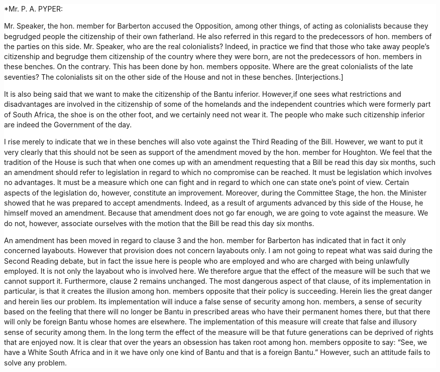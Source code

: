 </speech>

<speech by="#pyper">

<from>*Mr. <person refersTo="hansard_za">P. A. PYPER</person>:</from>

<p>Mr. Speaker, the hon. member for Barberton accused the Opposition, among other things, of acting as colonialists because they begrudged people the citizenship of their own fatherland. He also referred in this regard to the predecessors of hon. members of the parties on this side. Mr. Speaker, who are the real colonialists? Indeed, in practice we find that those who take away people&#x2019;s citizenship and begrudge them citizenship of the country where they were born, are not the predecessors of hon. members in these benches. On the contrary. This has been done by hon. members opposite. Where are the great colonialists of the late seventies? The colonialists sit on the other side of the House and not in these benches. [Interjections.]</p>

<p>It is also being said that we want to make the citizenship of the Bantu inferior. However,<span class="col_1151-1152" refersTo="page_0593"/>if one sees what restrictions and disadvantages are involved in the citizenship of some of the homelands and the independent countries which were formerly part of South Africa, the shoe is on the other foot, and we certainly need not wear it. The people who make such citizenship inferior are indeed the Government of the day.</p>

<p>I rise merely to indicate that we in these benches will also vote against the Third Reading of the Bill. However, we want to put it very clearly that this should not be seen as support of the amendment moved by the hon. member for Houghton. We feel that the tradition of the House is such that when one comes up with an amendment requesting that a Bill be read this day six months, such an amendment should refer to legislation in regard to which no compromise can be reached. It must be legislation which involves no advantages. It must be a measure which one can fight and in regard to which one can state one&#x2019;s point of view. Certain aspects of the legislation do, however, constitute an improvement. Moreover, during the Committee Stage, the hon. the Minister showed that he was prepared to accept amendments. Indeed, as a result of arguments advanced by this side of the House, he himself moved an amendment. Because that amendment does not go far enough, we are going to vote against the measure. We do not, however, associate ourselves with the motion that the Bill be read this day six months.</p>

<p>An amendment has been moved in regard to clause 3 and the hon. member for Barberton has indicated that in fact it only concerned layabouts. However that provision does not concern layabouts only. I am not going to repeat what was said during the Second Reading debate, but in fact the issue here is people who are employed and who are charged with being unlawfully employed. It is not only the layabout who is involved here. We therefore argue that the effect of the measure will be such that we cannot support it. Furthermore, clause 2 remains unchanged. The most dangerous aspect of that clause, of its implementation in particular, is that it creates the illusion among hon. members opposite that their policy is succeeding. Herein lies the great danger and herein lies our problem. Its implementation will induce a false sense of security among hon. members, a sense of security based on the feeling that there will no longer be Bantu in prescribed areas who have their permanent homes there, but that there will only be foreign Bantu whose homes are elsewhere. The implementation of this measure will create that false and illusory sense of security among them. In the long term the effect of the measure will be that future generations can be deprived of rights that are enjoyed now. It is clear that over the years an obsession has taken root among hon. members opposite to say: &#x201C;See, we have a White South Africa and in it we have only one kind of Bantu and that is a foreign Bantu.&#x201D; However, such an attitude fails to solve any problem.</p>
